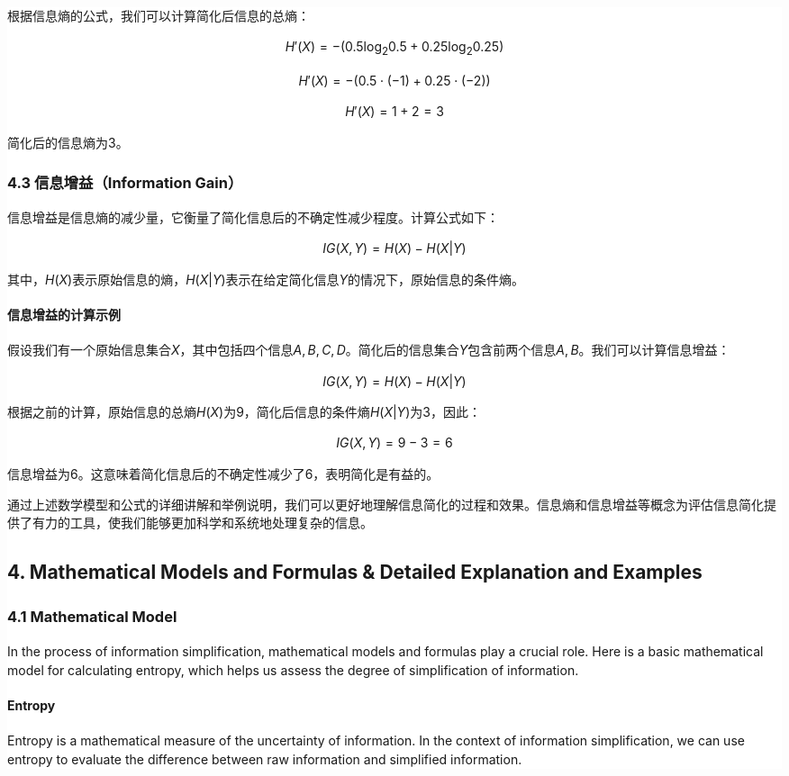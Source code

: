 根据信息熵的公式，我们可以计算简化后信息的总熵：

$$
H'(X) = - (0.5 \log_2 0.5 + 0.25 \log_2 0.25)
$$

$$
H'(X) = - (0.5 \cdot (-1) + 0.25 \cdot (-2))
$$

$$
H'(X) = 1 + 2 = 3
$$

简化后的信息熵为3。

### 4.3 信息增益（Information Gain）

信息增益是信息熵的减少量，它衡量了简化信息后的不确定性减少程度。计算公式如下：

$$
IG(X, Y) = H(X) - H(X|Y)
$$

其中，$H(X)$表示原始信息的熵，$H(X|Y)$表示在给定简化信息$Y$的情况下，原始信息的条件熵。

#### 信息增益的计算示例

假设我们有一个原始信息集合$X$，其中包括四个信息$A, B, C, D$。简化后的信息集合$Y$包含前两个信息$A, B$。我们可以计算信息增益：

$$
IG(X, Y) = H(X) - H(X|Y)
$$

根据之前的计算，原始信息的总熵$H(X)$为9，简化后信息的条件熵$H(X|Y)$为3，因此：

$$
IG(X, Y) = 9 - 3 = 6
$$

信息增益为6。这意味着简化信息后的不确定性减少了6，表明简化是有益的。

通过上述数学模型和公式的详细讲解和举例说明，我们可以更好地理解信息简化的过程和效果。信息熵和信息增益等概念为评估信息简化提供了有力的工具，使我们能够更加科学和系统地处理复杂的信息。

## 4. Mathematical Models and Formulas & Detailed Explanation and Examples
### 4.1 Mathematical Model

In the process of information simplification, mathematical models and formulas play a crucial role. Here is a basic mathematical model for calculating entropy, which helps us assess the degree of simplification of information.

#### Entropy

Entropy is a mathematical measure of the uncertainty of information. In the context of information simplification, we can use entropy to evaluate the difference between raw information and simplified information.
